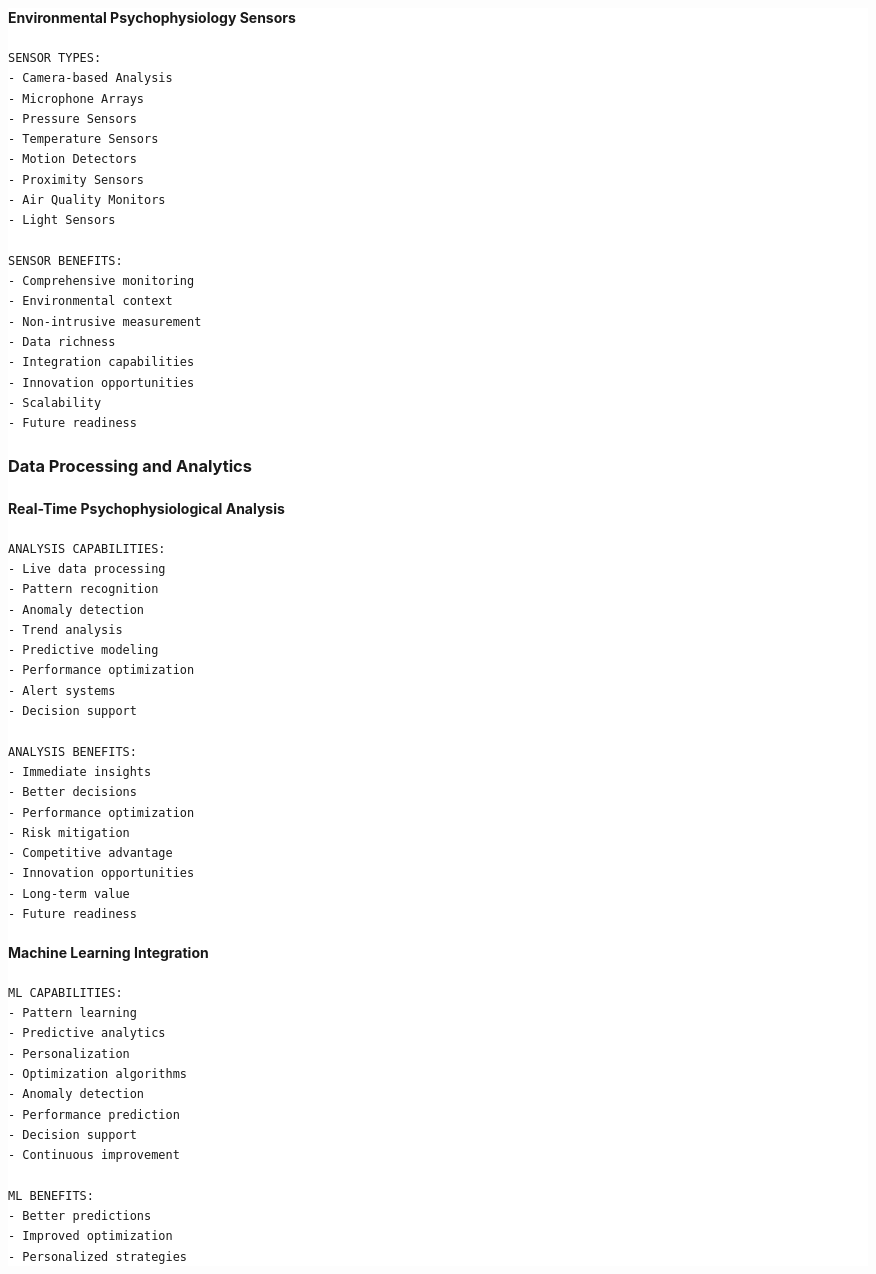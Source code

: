#### **Environmental Psychophysiology Sensors**
```
SENSOR TYPES:
- Camera-based Analysis
- Microphone Arrays
- Pressure Sensors
- Temperature Sensors
- Motion Detectors
- Proximity Sensors
- Air Quality Monitors
- Light Sensors

SENSOR BENEFITS:
- Comprehensive monitoring
- Environmental context
- Non-intrusive measurement
- Data richness
- Integration capabilities
- Innovation opportunities
- Scalability
- Future readiness
```

### **Data Processing and Analytics**

#### **Real-Time Psychophysiological Analysis**
```
ANALYSIS CAPABILITIES:
- Live data processing
- Pattern recognition
- Anomaly detection
- Trend analysis
- Predictive modeling
- Performance optimization
- Alert systems
- Decision support

ANALYSIS BENEFITS:
- Immediate insights
- Better decisions
- Performance optimization
- Risk mitigation
- Competitive advantage
- Innovation opportunities
- Long-term value
- Future readiness
```

#### **Machine Learning Integration**
```
ML CAPABILITIES:
- Pattern learning
- Predictive analytics
- Personalization
- Optimization algorithms
- Anomaly detection
- Performance prediction
- Decision support
- Continuous improvement

ML BENEFITS:
- Better predictions
- Improved optimization
- Personalized strategies
```